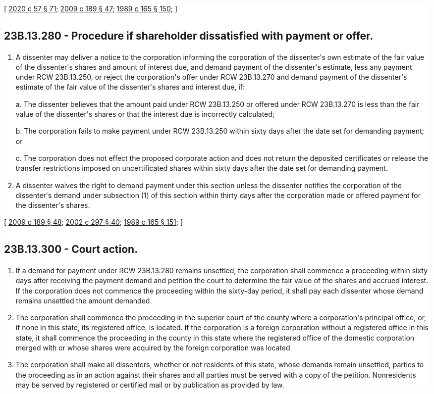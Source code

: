 \[ [2020 c 57 § 71](https://lawfilesext.leg.wa.gov/biennium/2019-20/Pdf/Bills/Session%20Laws/Senate/6028-S.SL.pdf?cite=2020%20c%2057%20§%2071); [2009 c 189 § 47](https://lawfilesext.leg.wa.gov/biennium/2009-10/Pdf/Bills/Session%20Laws/House/1068.SL.pdf?cite=2009%20c%20189%20§%2047); [1989 c 165 § 150](https://leg.wa.gov/CodeReviser/documents/sessionlaw/1989c165.pdf?cite=1989%20c%20165%20§%20150); \]

## 23B.13.280 - Procedure if shareholder dissatisfied with payment or offer.
1. A dissenter may deliver a notice to the corporation informing the corporation of the dissenter's own estimate of the fair value of the dissenter's shares and amount of interest due, and demand payment of the dissenter's estimate, less any payment under RCW 23B.13.250, or reject the corporation's offer under RCW 23B.13.270 and demand payment of the dissenter's estimate of the fair value of the dissenter's shares and interest due, if:

   a. The dissenter believes that the amount paid under RCW 23B.13.250 or offered under RCW 23B.13.270 is less than the fair value of the dissenter's shares or that the interest due is incorrectly calculated;

   b. The corporation fails to make payment under RCW 23B.13.250 within sixty days after the date set for demanding payment; or

   c. The corporation does not effect the proposed corporate action and does not return the deposited certificates or release the transfer restrictions imposed on uncertificated shares within sixty days after the date set for demanding payment.

2. A dissenter waives the right to demand payment under this section unless the dissenter notifies the corporation of the dissenter's demand under subsection (1) of this section within thirty days after the corporation made or offered payment for the dissenter's shares.

\[ [2009 c 189 § 48](https://lawfilesext.leg.wa.gov/biennium/2009-10/Pdf/Bills/Session%20Laws/House/1068.SL.pdf?cite=2009%20c%20189%20§%2048); [2002 c 297 § 40](https://lawfilesext.leg.wa.gov/biennium/2001-02/Pdf/Bills/Session%20Laws/House/2301-S.SL.pdf?cite=2002%20c%20297%20§%2040); [1989 c 165 § 151](https://leg.wa.gov/CodeReviser/documents/sessionlaw/1989c165.pdf?cite=1989%20c%20165%20§%20151); \]

## 23B.13.300 - Court action.
1. If a demand for payment under RCW 23B.13.280 remains unsettled, the corporation shall commence a proceeding within sixty days after receiving the payment demand and petition the court to determine the fair value of the shares and accrued interest. If the corporation does not commence the proceeding within the sixty-day period, it shall pay each dissenter whose demand remains unsettled the amount demanded.

2. The corporation shall commence the proceeding in the superior court of the county where a corporation's principal office, or, if none in this state, its registered office, is located. If the corporation is a foreign corporation without a registered office in this state, it shall commence the proceeding in the county in this state where the registered office of the domestic corporation merged with or whose shares were acquired by the foreign corporation was located.

3. The corporation shall make all dissenters, whether or not residents of this state, whose demands remain unsettled, parties to the proceeding as in an action against their shares and all parties must be served with a copy of the petition. Nonresidents may be served by registered or certified mail or by publication as provided by law.
